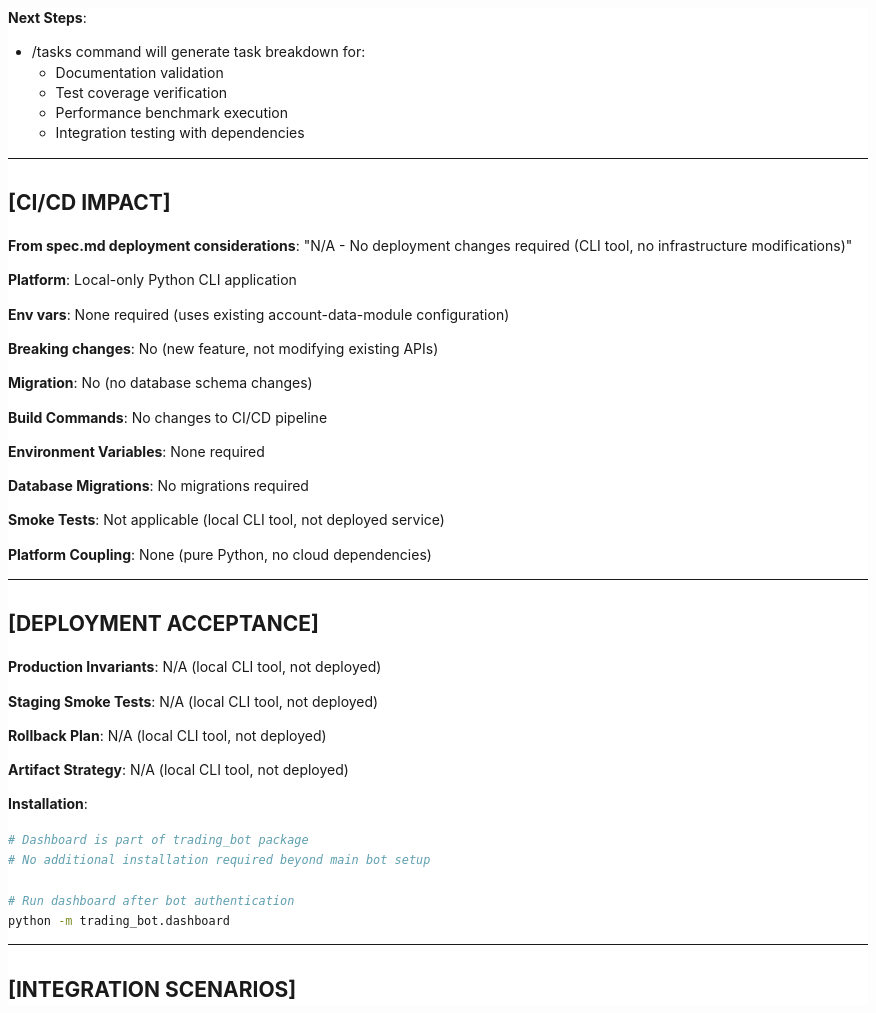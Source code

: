 **Next Steps**:
- /tasks command will generate task breakdown for:
  - Documentation validation
  - Test coverage verification
  - Performance benchmark execution
  - Integration testing with dependencies

---

## [CI/CD IMPACT]

**From spec.md deployment considerations**: "N/A - No deployment changes required (CLI tool, no infrastructure modifications)"

**Platform**: Local-only Python CLI application

**Env vars**: None required (uses existing account-data-module configuration)

**Breaking changes**: No (new feature, not modifying existing APIs)

**Migration**: No (no database schema changes)

**Build Commands**: No changes to CI/CD pipeline

**Environment Variables**: None required

**Database Migrations**: No migrations required

**Smoke Tests**: Not applicable (local CLI tool, not deployed service)

**Platform Coupling**: None (pure Python, no cloud dependencies)

---

## [DEPLOYMENT ACCEPTANCE]

**Production Invariants**: N/A (local CLI tool, not deployed)

**Staging Smoke Tests**: N/A (local CLI tool, not deployed)

**Rollback Plan**: N/A (local CLI tool, not deployed)

**Artifact Strategy**: N/A (local CLI tool, not deployed)

**Installation**:
```bash
# Dashboard is part of trading_bot package
# No additional installation required beyond main bot setup

# Run dashboard after bot authentication
python -m trading_bot.dashboard
```

---

## [INTEGRATION SCENARIOS]
